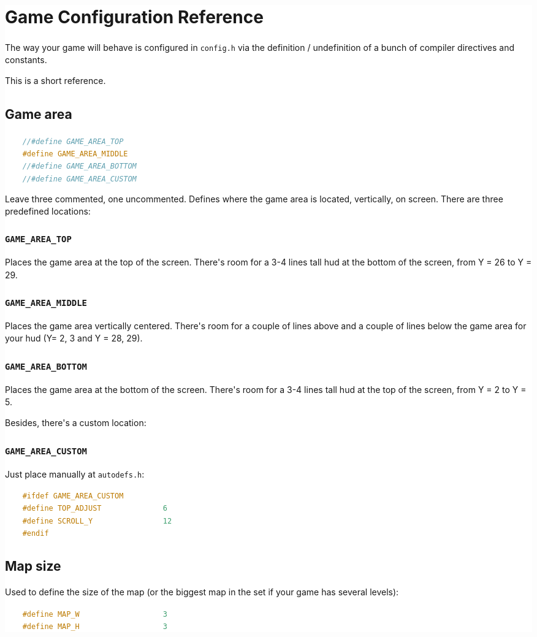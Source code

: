 # Game Configuration Reference

The way your game will behave is configured in `config.h` via the definition / undefinition of a bunch of compiler directives and constants.

This is a short reference.

## Game area

```c
    //#define GAME_AREA_TOP
    #define GAME_AREA_MIDDLE
    //#define GAME_AREA_BOTTOM
    //#define GAME_AREA_CUSTOM
```

Leave three commented, one uncommented. Defines where the game area is located, vertically, on screen. There are three predefined locations:

### `GAME_AREA_TOP`

Places the game area at the top of the screen. There's room for a 3-4 lines tall hud at the bottom of the screen, from Y = 26 to Y = 29.

### `GAME_AREA_MIDDLE`

Places the game area vertically centered. There's room for a couple of lines above and a couple of lines below the game area for your hud (Y= 2, 3 and Y = 28, 29).

### `GAME_AREA_BOTTOM`

Places the game area at the bottom of the screen. There's room for a 3-4 lines tall hud at the top of the screen, from Y = 2 to Y = 5.

Besides, there's a custom location:

### `GAME_AREA_CUSTOM`

Just place manually at `autodefs.h`:

```c
    #ifdef GAME_AREA_CUSTOM
    #define TOP_ADJUST              6
    #define SCROLL_Y                12
    #endif
```

## Map size

Used to define the size of the map (or the biggest map in the set if your game has several levels):

```c
    #define MAP_W                   3
    #define MAP_H                   3
```
